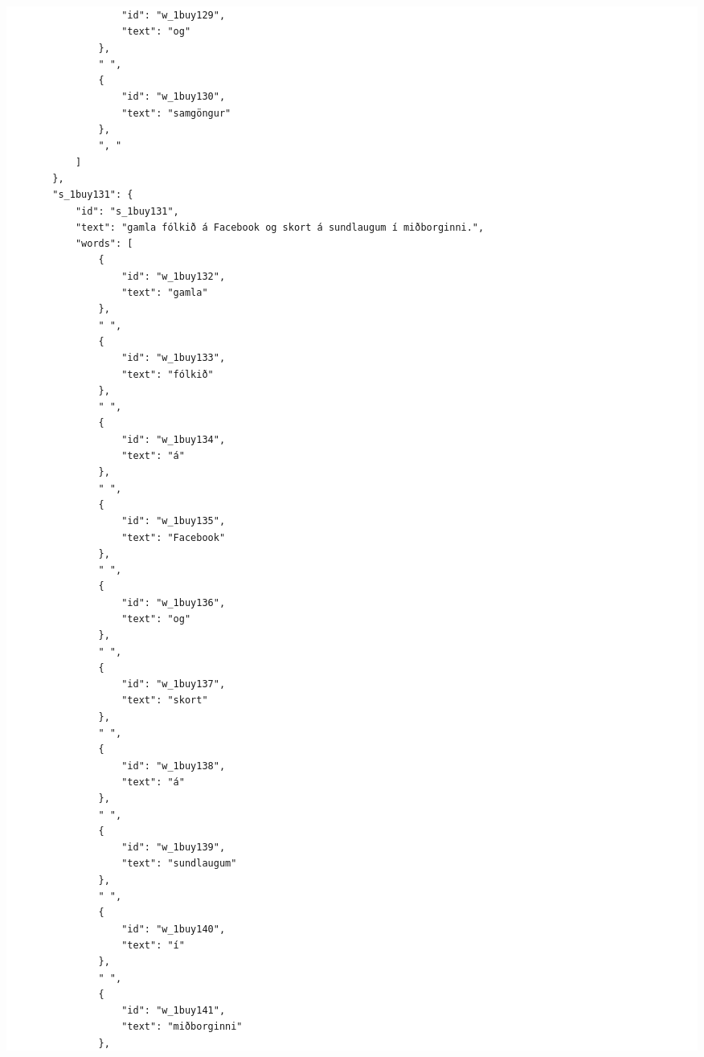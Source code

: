                         "id": "w_1buy129",
                        "text": "og"
                    },
                    " ",
                    {
                        "id": "w_1buy130",
                        "text": "samgöngur"
                    },
                    ", "
                ]
            },
            "s_1buy131": {
                "id": "s_1buy131",
                "text": "gamla fólkið á Facebook og skort á sundlaugum í miðborginni.",
                "words": [
                    {
                        "id": "w_1buy132",
                        "text": "gamla"
                    },
                    " ",
                    {
                        "id": "w_1buy133",
                        "text": "fólkið"
                    },
                    " ",
                    {
                        "id": "w_1buy134",
                        "text": "á"
                    },
                    " ",
                    {
                        "id": "w_1buy135",
                        "text": "Facebook"
                    },
                    " ",
                    {
                        "id": "w_1buy136",
                        "text": "og"
                    },
                    " ",
                    {
                        "id": "w_1buy137",
                        "text": "skort"
                    },
                    " ",
                    {
                        "id": "w_1buy138",
                        "text": "á"
                    },
                    " ",
                    {
                        "id": "w_1buy139",
                        "text": "sundlaugum"
                    },
                    " ",
                    {
                        "id": "w_1buy140",
                        "text": "í"
                    },
                    " ",
                    {
                        "id": "w_1buy141",
                        "text": "miðborginni"
                    },